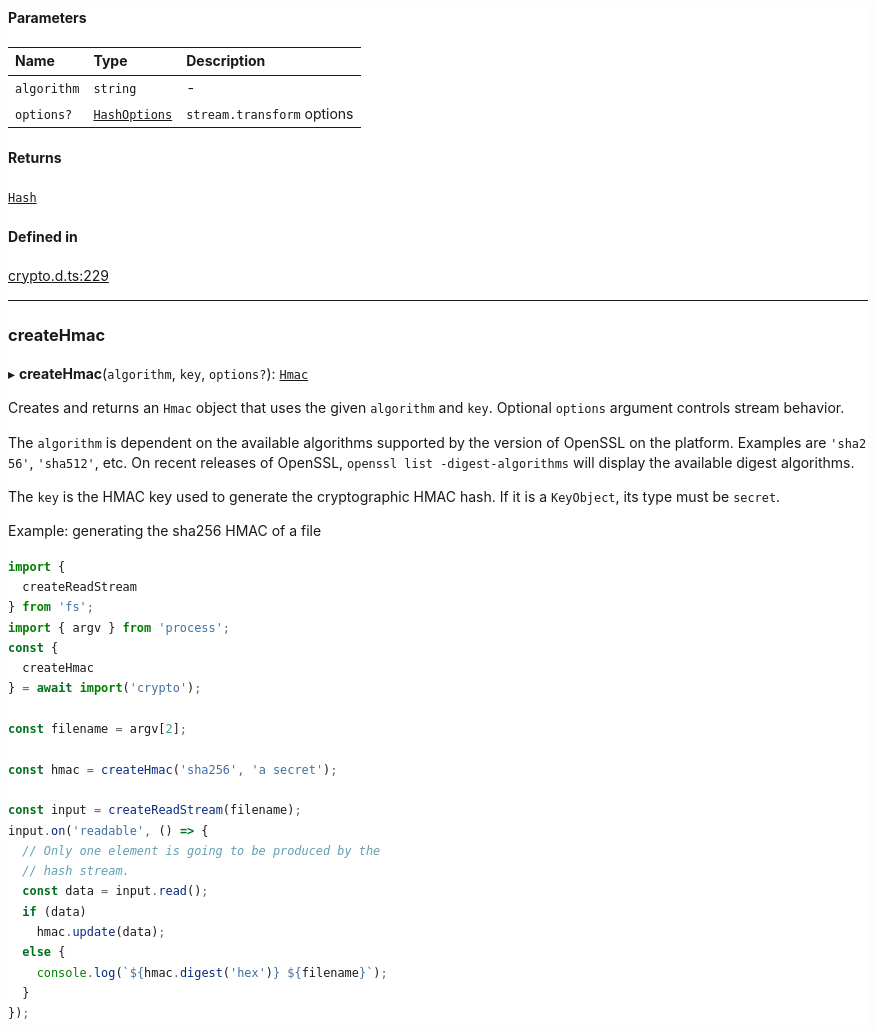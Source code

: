#### Parameters

| Name | Type | Description |
| :------ | :------ | :------ |
| `algorithm` | `string` | - |
| `options?` | [`HashOptions`](../interfaces/crypto._crypto_.HashOptions.md) | `stream.transform` options |

#### Returns

[`Hash`](../classes/crypto._crypto_.Hash.md)

#### Defined in

[crypto.d.ts:229](https://github.com/goodcodedev/bun-types/blob/8bd1b3a/crypto.d.ts#L229)

___

### createHmac

▸ **createHmac**(`algorithm`, `key`, `options?`): [`Hmac`](../classes/crypto._crypto_.Hmac.md)

Creates and returns an `Hmac` object that uses the given `algorithm` and `key`.
Optional `options` argument controls stream behavior.

The `algorithm` is dependent on the available algorithms supported by the
version of OpenSSL on the platform. Examples are `'sha256'`, `'sha512'`, etc.
On recent releases of OpenSSL, `openssl list -digest-algorithms` will
display the available digest algorithms.

The `key` is the HMAC key used to generate the cryptographic HMAC hash. If it is
a `KeyObject`, its type must be `secret`.

Example: generating the sha256 HMAC of a file

```js
import {
  createReadStream
} from 'fs';
import { argv } from 'process';
const {
  createHmac
} = await import('crypto');

const filename = argv[2];

const hmac = createHmac('sha256', 'a secret');

const input = createReadStream(filename);
input.on('readable', () => {
  // Only one element is going to be produced by the
  // hash stream.
  const data = input.read();
  if (data)
    hmac.update(data);
  else {
    console.log(`${hmac.digest('hex')} ${filename}`);
  }
});
```
